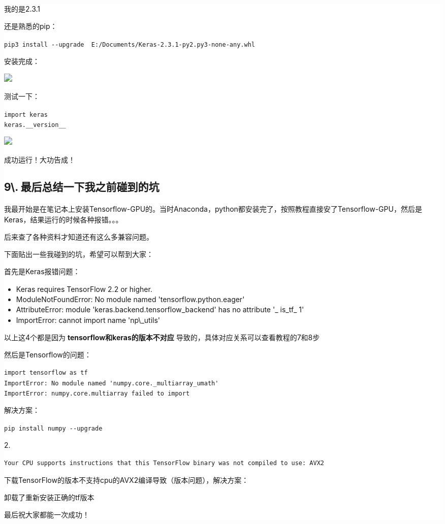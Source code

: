 我的是2.3.1

还是熟悉的pip：

```text
pip3 install --upgrade  E:/Documents/Keras-2.3.1-py2.py3-none-any.whl
```

安装完成：

![](https://pic4.zhimg.com/v2-cea03b7bc13a0a3a29bcb5aae6684e9f_b.png)

测试一下：

```text
import keras
keras.__version__

```

![](https://pic1.zhimg.com/v2-4a00bbe27cf8e736b35136934697494c_b.jpg)

成功运行！大功告成！

## 9\\. 最后总结一下我之前碰到的坑

我最开始是在笔记本上安装Tensorflow-GPU的。当时Anaconda，python都安装完了，按照教程直接安了Tensorflow-GPU，然后是Keras，结果运行的时候各种报错。。。

后来查了各种资料才知道还有这么多兼容问题。

下面贴出一些我碰到的坑，希望可以帮到大家：

首先是Keras报错问题：

-   Keras requires TensorFlow 2.2 or higher.
-   ModuleNotFoundError: No module named 'tensorflow\.python.eager'
-   AttributeError: module 'keras.backend.tensorflow\_backend' has no attribute '\_ is\_tf\_ 1'
-   ImportError: cannot import name 'np\\\_utils'

以上这4个都是因为 **tensorflow和keras的版本不对应** 导致的，具体对应关系可以查看教程的7和8步

然后是Tensorflow的问题：

```text
import tensorflow as tf
ImportError: No module named 'numpy.core._multiarray_umath'
ImportError: numpy.core.multiarray failed to import
```

解决方案：

```text
pip install numpy --upgrade
```

2\.

```text
Your CPU supports instructions that this TensorFlow binary was not compiled to use: AVX2
```

下载TensorFlow的版本不支持cpu的AVX2编译导致（版本问题），解决方案：

卸载了重新安装正确的tf版本

最后祝大家都能一次成功！
